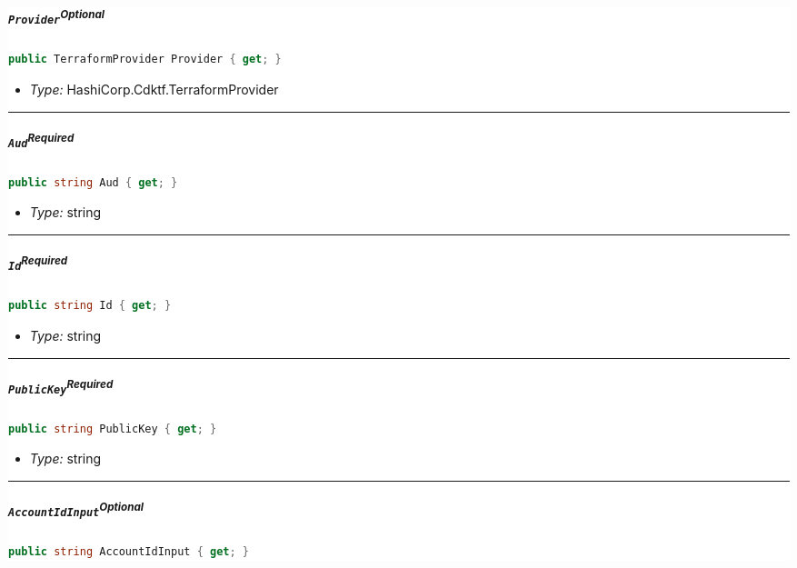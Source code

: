 ##### `Provider`<sup>Optional</sup> <a name="Provider" id="@cdktf/provider-cloudflare.dataCloudflareZeroTrustAccessShortLivedCertificate.DataCloudflareZeroTrustAccessShortLivedCertificate.property.provider"></a>

```csharp
public TerraformProvider Provider { get; }
```

- *Type:* HashiCorp.Cdktf.TerraformProvider

---

##### `Aud`<sup>Required</sup> <a name="Aud" id="@cdktf/provider-cloudflare.dataCloudflareZeroTrustAccessShortLivedCertificate.DataCloudflareZeroTrustAccessShortLivedCertificate.property.aud"></a>

```csharp
public string Aud { get; }
```

- *Type:* string

---

##### `Id`<sup>Required</sup> <a name="Id" id="@cdktf/provider-cloudflare.dataCloudflareZeroTrustAccessShortLivedCertificate.DataCloudflareZeroTrustAccessShortLivedCertificate.property.id"></a>

```csharp
public string Id { get; }
```

- *Type:* string

---

##### `PublicKey`<sup>Required</sup> <a name="PublicKey" id="@cdktf/provider-cloudflare.dataCloudflareZeroTrustAccessShortLivedCertificate.DataCloudflareZeroTrustAccessShortLivedCertificate.property.publicKey"></a>

```csharp
public string PublicKey { get; }
```

- *Type:* string

---

##### `AccountIdInput`<sup>Optional</sup> <a name="AccountIdInput" id="@cdktf/provider-cloudflare.dataCloudflareZeroTrustAccessShortLivedCertificate.DataCloudflareZeroTrustAccessShortLivedCertificate.property.accountIdInput"></a>

```csharp
public string AccountIdInput { get; }
```
